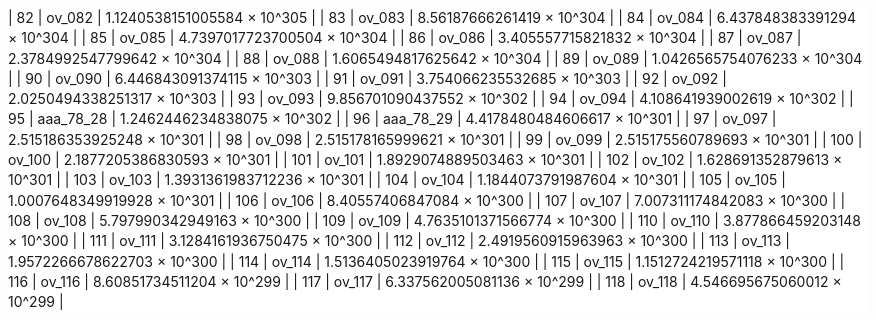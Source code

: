 | 82 | ov_082 | 1.1240538151005584 × 10^305 |
| 83 | ov_083 | 8.56187666261419 × 10^304 |
| 84 | ov_084 | 6.437848383391294 × 10^304 |
| 85 | ov_085 | 4.7397017723700504 × 10^304 |
| 86 | ov_086 | 3.405557715821832 × 10^304 |
| 87 | ov_087 | 2.3784992547799642 × 10^304 |
| 88 | ov_088 | 1.6065494817625642 × 10^304 |
| 89 | ov_089 | 1.0426565754076233 × 10^304 |
| 90 | ov_090 | 6.446843091374115 × 10^303 |
| 91 | ov_091 | 3.754066235532685 × 10^303 |
| 92 | ov_092 | 2.0250494338251317 × 10^303 |
| 93 | ov_093 | 9.856701090437552 × 10^302 |
| 94 | ov_094 | 4.108641939002619 × 10^302 |
| 95 | aaa_78_28 | 1.2462446234838075 × 10^302 |
| 96 | aaa_78_29 | 4.4178480484606617 × 10^301 |
| 97 | ov_097 | 2.515186353925248 × 10^301 |
| 98 | ov_098 | 2.515178165999621 × 10^301 |
| 99 | ov_099 | 2.515175560789693 × 10^301 |
| 100 | ov_100 | 2.1877205386830593 × 10^301 |
| 101 | ov_101 | 1.8929074889503463 × 10^301 |
| 102 | ov_102 | 1.628691352879613 × 10^301 |
| 103 | ov_103 | 1.3931361983712236 × 10^301 |
| 104 | ov_104 | 1.1844073791987604 × 10^301 |
| 105 | ov_105 | 1.0007648349919928 × 10^301 |
| 106 | ov_106 | 8.40557406847084 × 10^300 |
| 107 | ov_107 | 7.007311174842083 × 10^300 |
| 108 | ov_108 | 5.797990342949163 × 10^300 |
| 109 | ov_109 | 4.7635101371566774 × 10^300 |
| 110 | ov_110 | 3.877866459203148 × 10^300 |
| 111 | ov_111 | 3.1284161936750475 × 10^300 |
| 112 | ov_112 | 2.4919560915963963 × 10^300 |
| 113 | ov_113 | 1.9572266678622703 × 10^300 |
| 114 | ov_114 | 1.5136405023919764 × 10^300 |
| 115 | ov_115 | 1.1512724219571118 × 10^300 |
| 116 | ov_116 | 8.60851734511204 × 10^299 |
| 117 | ov_117 | 6.337562005081136 × 10^299 |
| 118 | ov_118 | 4.546695675060012 × 10^299 |
